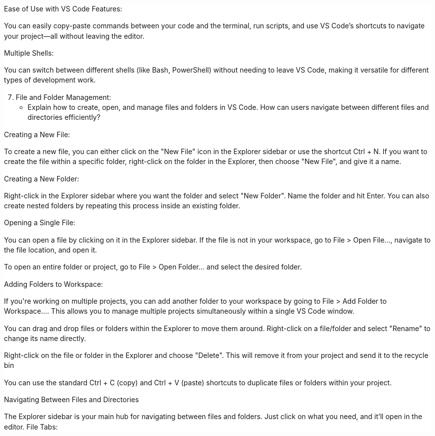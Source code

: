 
Ease of Use with VS Code Features:

You can easily copy-paste commands between your code and the terminal, run scripts, and use VS Code’s shortcuts to navigate your project—all without leaving the editor.

Multiple Shells:

You can switch between different shells (like Bash, PowerShell) without needing to leave VS Code, making it versatile for different types of development work.

7. File and Folder Management:
   - Explain how to create, open, and manage files and folders in VS Code. How can users navigate between different files and directories efficiently?

  Creating a New File:

To create a new file, you can either click on the "New File" icon in the Explorer sidebar or use the shortcut Ctrl + N.
If you want to create the file within a specific folder, right-click on the folder in the Explorer, then choose "New File", and give it a name.

Creating a New Folder:

Right-click in the Explorer sidebar where you want the folder and select "New Folder".
Name the folder and hit Enter. You can also create nested folders by repeating this process inside an existing folder.


Opening a Single File:

You can open a file by clicking on it in the Explorer sidebar.
If the file is not in your workspace, go to File > Open File..., navigate to the file location, and open it.


To open an entire folder or project, go to File > Open Folder... and select the desired folder.

Adding Folders to Workspace:

If you're working on multiple projects, you can add another folder to your workspace by going to File > Add Folder to Workspace.... This allows you to manage multiple projects simultaneously within a single VS Code window.



You can drag and drop files or folders within the Explorer to move them around.
Right-click on a file/folder and select "Rename" to change its name directly.


Right-click on the file or folder in the Explorer and choose "Delete". This will remove it from your project and send it to the recycle bin

You can use the standard Ctrl + C (copy) and Ctrl + V (paste) shortcuts to duplicate files or folders within your project.

Navigating Between Files and Directories


The Explorer sidebar is your main hub for navigating between files and folders. Just click on what you need, and it’ll open in the editor.
File Tabs:
